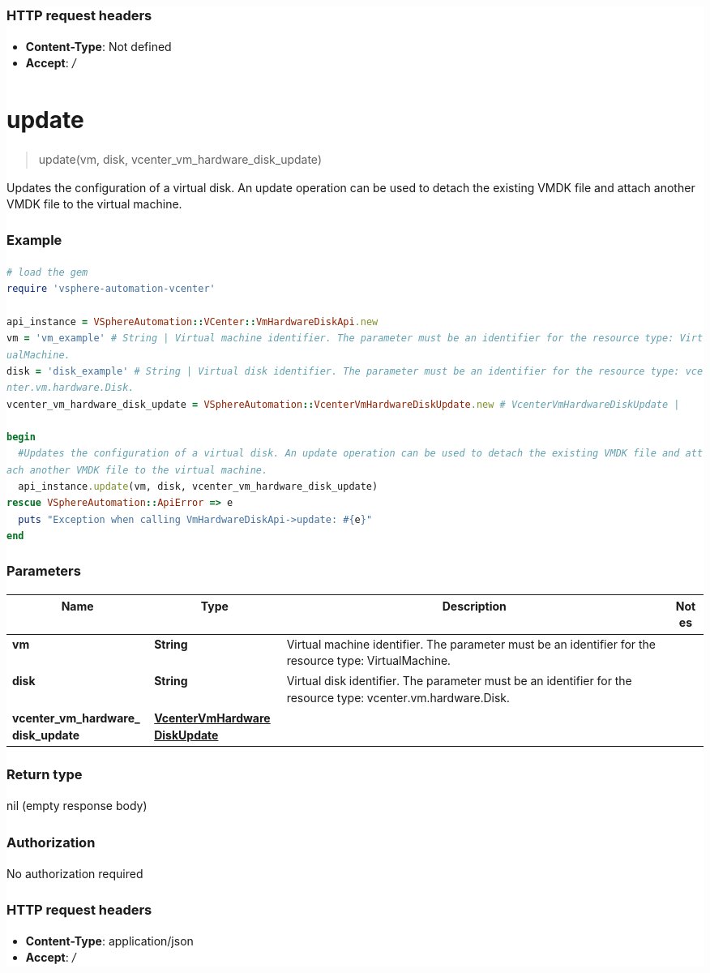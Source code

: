 ### HTTP request headers

 - **Content-Type**: Not defined
 - **Accept**: */*



# **update**
> update(vm, disk, vcenter_vm_hardware_disk_update)

Updates the configuration of a virtual disk. An update operation can be used to detach the existing VMDK file and attach another VMDK file to the virtual machine.

### Example
```ruby
# load the gem
require 'vsphere-automation-vcenter'

api_instance = VSphereAutomation::VCenter::VmHardwareDiskApi.new
vm = 'vm_example' # String | Virtual machine identifier. The parameter must be an identifier for the resource type: VirtualMachine.
disk = 'disk_example' # String | Virtual disk identifier. The parameter must be an identifier for the resource type: vcenter.vm.hardware.Disk.
vcenter_vm_hardware_disk_update = VSphereAutomation::VcenterVmHardwareDiskUpdate.new # VcenterVmHardwareDiskUpdate | 

begin
  #Updates the configuration of a virtual disk. An update operation can be used to detach the existing VMDK file and attach another VMDK file to the virtual machine.
  api_instance.update(vm, disk, vcenter_vm_hardware_disk_update)
rescue VSphereAutomation::ApiError => e
  puts "Exception when calling VmHardwareDiskApi->update: #{e}"
end
```

### Parameters

Name | Type | Description  | Notes
------------- | ------------- | ------------- | -------------
 **vm** | **String**| Virtual machine identifier. The parameter must be an identifier for the resource type: VirtualMachine. | 
 **disk** | **String**| Virtual disk identifier. The parameter must be an identifier for the resource type: vcenter.vm.hardware.Disk. | 
 **vcenter_vm_hardware_disk_update** | [**VcenterVmHardwareDiskUpdate**](VcenterVmHardwareDiskUpdate.md)|  | 

### Return type

nil (empty response body)

### Authorization

No authorization required

### HTTP request headers

 - **Content-Type**: application/json
 - **Accept**: */*



